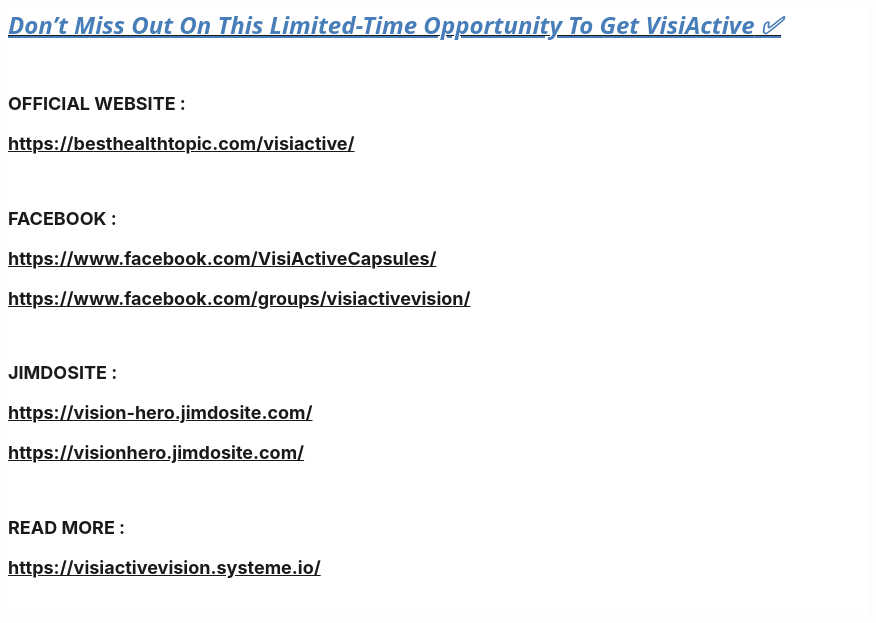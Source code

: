 <p align="left"><a href="https://www.facebook.com/VisiActiveCapsules/"><strong><span style="color: #477db8;"><span style="font-family: 'Segoe UI', 'Helvetica Neue', Helvetica, Roboto, Oxygen, Ubuntu, Cantarell, 'Fira Sans', 'Droid Sans', sans-serif;"><span style="font-size: x-large;"><em><u>Don&rsquo;t Miss Out On This Limited-Time Opportunity To Get VisiActive</u></em></span></span></span></strong><strong><span style="color: #477db8;"><span style="font-family: 'Segoe UI', 'Helvetica Neue', Helvetica, Roboto, Oxygen, Ubuntu, Cantarell, 'Fira Sans', 'Droid Sans', sans-serif;"><span style="font-size: x-large;"><em><u><strong> ✅</strong></u></em></span></span></span></strong></a><u> </u></p>
<p align="left">&nbsp;</p>
<p class="western" lang="en-US"><span style="font-size: large;"><strong>OFFICIAL WEBSITE :</strong></span></p>
<p class="western" lang="en-US"><span style="font-size: medium;"><a href="https://besthealthtopic.com/visiactive/"><span style="font-size: large;"><strong>https://besthealthtopic.com/visiactive/</strong></span></a></span></p>
<p class="western" lang="en-US">&nbsp;</p>
<p class="western" lang="en-US"><span style="font-size: large;"><strong>FACEBOOK :</strong></span></p>
<p class="western" lang="en-US"><span style="font-size: medium;"><a href="https://www.facebook.com/VisiActiveCapsules/"><span style="font-size: large;"><strong>https://www.facebook.com/VisiActiveCapsules/</strong></span></a></span></p>
<p class="western" lang="en-US"><span style="font-size: large;"><strong><a href="https://www.facebook.com/groups/visiactivevision/">https://www.facebook.com/groups/visiactivevision/</a></strong></span></p>
<p class="western" lang="en-US">&nbsp;</p>
<p class="western" lang="en-US"><span style="font-size: large;"><strong>JIMDOSITE :</strong></span></p>
<p class="western" lang="en-US"><span style="font-size: medium;"><a href="https://vision-hero.jimdosite.com/"><span style="font-size: large;"><strong>https://vision-hero.jimdosite.com/</strong></span></a></span></p>
<p class="western" lang="en-US"><span style="font-size: medium;"><a href="https://visionhero.jimdosite.com/"><span style="font-size: large;"><strong>https://visionhero.jimdosite.com/</strong></span></a></span></p>
<p class="western" lang="en-US">&nbsp;</p>
<p class="western" lang="en-US"><span style="font-size: large;"><strong>READ MORE :</strong></span></p>
<p class="western" lang="en-US"><span style="font-size: large;"><strong><a href="https://visiactivevision.systeme.io/">https://visiactivevision.systeme.io/</a></strong></span></p>
<p>&nbsp;</p>
